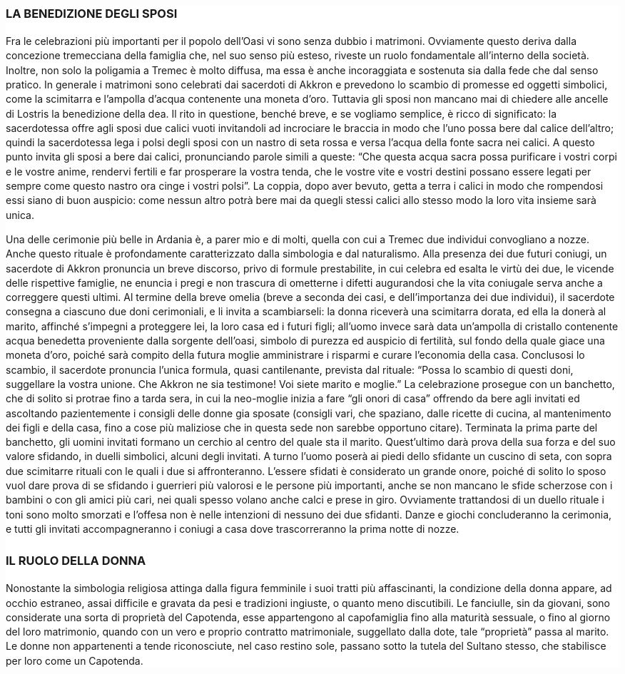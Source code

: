 ### LA BENEDIZIONE DEGLI SPOSI
Fra le celebrazioni più importanti per il popolo dell’Oasi vi sono senza dubbio i matrimoni. Ovviamente questo deriva dalla concezione tremecciana della famiglia che, nel suo senso più esteso, riveste un ruolo fondamentale all’interno della società. Inoltre, non solo la poligamia a Tremec è molto diffusa, ma essa è anche incoraggiata e sostenuta sia dalla fede che dal senso pratico.
In generale i matrimoni sono celebrati dai sacerdoti di Akkron e prevedono lo scambio di promesse ed oggetti simbolici, come la scimitarra e l’ampolla d’acqua contenente una moneta d’oro. Tuttavia gli sposi non mancano mai di chiedere alle ancelle di Lostris la benedizione della dea.
Il rito in questione, benché breve, e se vogliamo semplice, è ricco di significato: la sacerdotessa offre agli sposi due calici vuoti invitandoli ad incrociare le braccia in modo che l’uno possa bere dal calice dell’altro; quindi la sacerdotessa lega i polsi degli sposi con un nastro di seta rossa e versa l’acqua della fonte sacra nei calici.
A questo punto invita gli sposi a bere dai calici, pronunciando parole simili a queste: “Che questa acqua sacra possa purificare i vostri corpi e le vostre anime, rendervi fertili e far prosperare la vostra tenda, che le vostre vite e vostri destini possano essere legati per sempre come questo nastro ora cinge i vostri polsi”.
La coppia, dopo aver bevuto, getta a terra i calici in modo che rompendosi essi siano di buon auspicio: come nessun altro potrà bere mai da quegli stessi calici allo stesso modo la loro vita insieme sarà unica.

Una delle cerimonie più belle in Ardania è, a parer mio e di molti, quella con cui a Tremec due individui convogliano a nozze. Anche questo rituale è profondamente caratterizzato dalla simbologia e dal naturalismo. Alla presenza dei due futuri coniugi, un sacerdote di Akkron pronuncia un breve discorso, privo di formule prestabilite, in cui celebra ed esalta le virtù dei due, le vicende delle rispettive famiglie, ne enuncia i pregi e non trascura di ometterne i difetti augurandosi che la vita coniugale serva anche a correggere questi ultimi. Al termine della breve omelia (breve a seconda dei casi, e dell’importanza dei due individui), il sacerdote consegna a ciascuno due doni cerimoniali, e li invita a scambiarseli: la donna riceverà una scimitarra dorata, ed ella la donerà al marito, affinché s’impegni a proteggere lei, la loro casa ed i futuri figli; all’uomo invece sarà data un’ampolla di cristallo contenente acqua benedetta proveniente dalla sorgente dell’oasi, simbolo di purezza ed auspicio di fertilità, sul fondo della quale giace una moneta d’oro, poiché sarà compito della futura moglie amministrare i risparmi e curare l’economia della casa. Conclusosi lo scambio, il sacerdote pronuncia l’unica formula, quasi cantilenante, prevista dal rituale: “Possa lo scambio di questi doni, suggellare la vostra unione. Che Akkron ne sia testimone! Voi siete marito e moglie.” La celebrazione prosegue con un banchetto, che di solito si protrae fino a tarda sera, in cui la neo-moglie inizia a fare “gli onori di casa” offrendo da bere agli invitati ed ascoltando pazientemente i consigli delle donne gia sposate (consigli vari, che spaziano, dalle ricette di cucina, al mantenimento dei figli e della casa, fino a cose più maliziose che in questa sede non sarebbe opportuno citare). Terminata la prima parte del banchetto, gli uomini invitati formano un cerchio al centro del quale sta il marito.
Quest’ultimo darà prova della sua forza e del suo valore sfidando, in duelli simbolici, alcuni degli invitati. A turno l’uomo poserà ai piedi dello sfidante un cuscino di seta, con sopra due scimitarre rituali con le quali i due si affronteranno. L’essere sfidati è considerato un grande onore, poiché di solito lo sposo vuol dare prova di se sfidando i guerrieri più valorosi e le persone più importanti, anche se non mancano le sfide scherzose con i bambini o con gli amici più cari, nei quali spesso volano anche calci e prese in giro. Ovviamente trattandosi di un duello rituale i toni sono molto smorzati e l’offesa non è nelle intenzioni di nessuno dei due sfidanti. Danze e giochi concluderanno la cerimonia, e tutti gli invitati accompagneranno i coniugi a casa dove trascorreranno la prima notte di nozze.

### IL RUOLO DELLA DONNA
Nonostante la simbologia religiosa attinga dalla figura femminile i suoi tratti più affascinanti, la condizione della donna appare, ad occhio estraneo, assai difficile e gravata da pesi e tradizioni ingiuste, o quanto meno discutibili. Le fanciulle, sin da giovani, sono considerate una sorta di proprietà del Capotenda, esse appartengono al capofamiglia fino alla maturità sessuale, o fino al giorno del loro matrimonio, quando con un vero e proprio contratto matrimoniale, suggellato dalla dote, tale “proprietà” passa al marito. Le donne non appartenenti a tende riconosciute, nel caso restino sole, passano sotto la tutela del Sultano stesso, che stabilisce per loro come un Capotenda.
